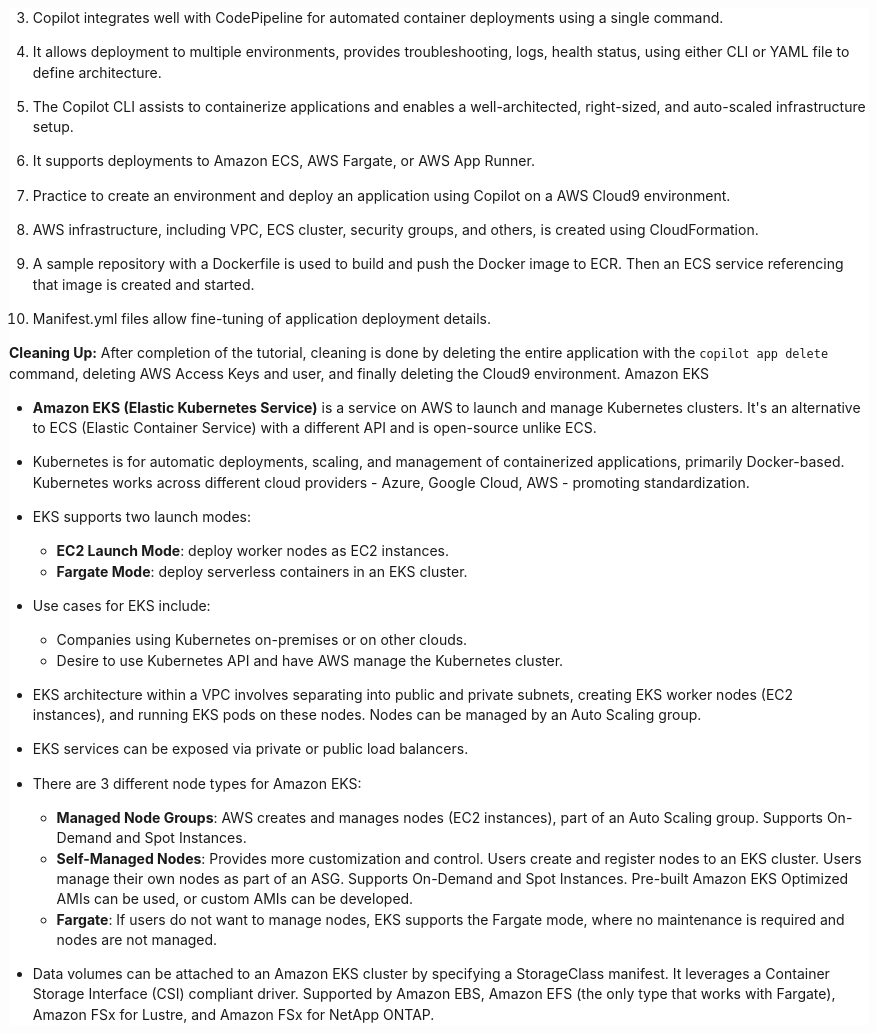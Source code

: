 3. Copilot integrates well with CodePipeline for automated container deployments using a single command.

4. It allows deployment to multiple environments, provides troubleshooting, logs, health status, using either CLI or YAML file to define architecture.

5. The Copilot CLI assists to containerize applications and enables a well-architected, right-sized, and auto-scaled infrastructure setup.

6. It supports deployments to Amazon ECS, AWS Fargate, or AWS App Runner.

7. Practice to create an environment and deploy an application using Copilot on a AWS Cloud9 environment.

8. AWS infrastructure, including VPC, ECS cluster, security groups, and others, is created using CloudFormation.

9. A sample repository with a Dockerfile is used to build and push the Docker image to ECR. Then an ECS service referencing that image is created and started.

10. Manifest.yml files allow fine-tuning of application deployment details.

**Cleaning Up:**
After completion of the tutorial, cleaning is done by deleting the entire application with the `copilot app delete` command, deleting AWS Access Keys and user, and finally deleting the Cloud9 environment.
Amazon EKS

- **Amazon EKS (Elastic Kubernetes Service)** is a service on AWS to launch and manage Kubernetes clusters. It's an alternative to ECS (Elastic Container Service) with a different API and is open-source unlike ECS.

- Kubernetes is for automatic deployments, scaling, and management of containerized applications, primarily Docker-based. Kubernetes works across different cloud providers - Azure, Google Cloud, AWS - promoting standardization.

- EKS supports two launch modes:
  - **EC2 Launch Mode**: deploy worker nodes as EC2 instances.
  - **Fargate Mode**: deploy serverless containers in an EKS cluster.
  
- Use cases for EKS include:
  - Companies using Kubernetes on-premises or on other clouds.
  - Desire to use Kubernetes API and have AWS manage the Kubernetes cluster.

- EKS architecture within a VPC involves separating into public and private subnets, creating EKS worker nodes (EC2 instances), and running EKS pods on these nodes. Nodes can be managed by an Auto Scaling group.

- EKS services can be exposed via private or public load balancers.

- There are 3 different node types for Amazon EKS:
  - **Managed Node Groups**: AWS creates and manages nodes (EC2 instances), part of an Auto Scaling group. Supports On-Demand and Spot Instances.
  - **Self-Managed Nodes**: Provides more customization and control. Users create and register nodes to an EKS cluster. Users manage their own nodes as part of an ASG. Supports On-Demand and Spot Instances. Pre-built Amazon EKS Optimized AMIs can be used, or custom AMIs can be developed.
  - **Fargate**: If users do not want to manage nodes, EKS supports the Fargate mode, where no maintenance is required and nodes are not managed.

- Data volumes can be attached to an Amazon EKS cluster by specifying a StorageClass manifest. It leverages a Container Storage Interface (CSI) compliant driver. Supported by Amazon EBS, Amazon EFS (the only type that works with Fargate), Amazon FSx for Lustre, and Amazon FSx for NetApp ONTAP.


